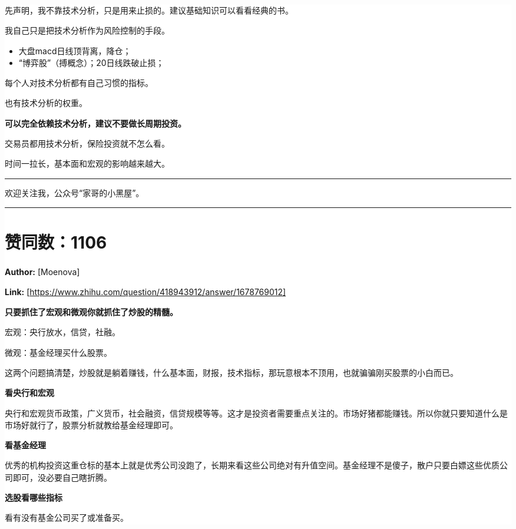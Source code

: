 先声明，我不靠技术分析，只是用来止损的。建议基础知识可以看看经典的书。

  


我自己只是把技术分析作为风险控制的手段。

* 大盘macd日线顶背离，降仓；
* “博弈股”（搏概念）；20日线跌破止损；

每个人对技术分析都有自己习惯的指标。

也有技术分析的权重。

**可以完全依赖技术分析，建议不要做长周期投资。**

交易员都用技术分析，保险投资就不怎么看。

时间一拉长，基本面和宏观的影响越来越大。

  




---

欢迎关注我，公众号“家哥的小黑屋”。

---

# 赞同数：1106

**Author:** [Moenova]

 **Link:** [https://www.zhihu.com/question/418943912/answer/1678769012]

**只要抓住了宏观和微观你就抓住了炒股的精髓。**

宏观：央行放水，信贷，社融。

微观：基金经理买什么股票。

  


这两个问题搞清楚，炒股就是躺着赚钱，什么基本面，财报，技术指标，那玩意根本不顶用，也就骗骗刚买股票的小白而已。

  


**看央行和宏观**

央行和宏观货币政策，广义货币，社会融资，信贷规模等等。这才是投资者需要重点关注的。市场好猪都能赚钱。所以你就只要知道什么是市场好就行了，股票分析就教给基金经理即可。

  


**看基金经理**

优秀的机构投资这重仓标的基本上就是优秀公司没跑了，长期来看这些公司绝对有升值空间。基金经理不是傻子，散户只要白嫖这些优质公司即可，没必要自己瞎折腾。

  


**选股看哪些指标**

看有没有基金公司买了或准备买。
